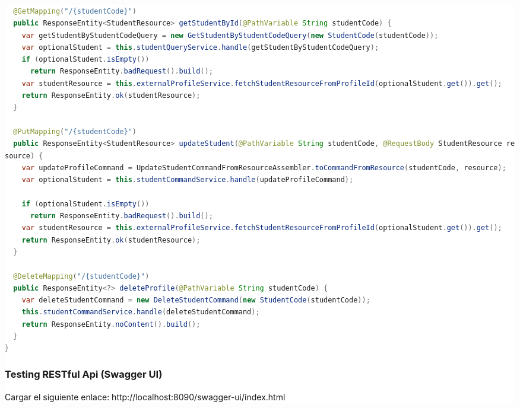 ```java
  @GetMapping("/{studentCode}")
  public ResponseEntity<StudentResource> getStudentById(@PathVariable String studentCode) {
    var getStudentByStudentCodeQuery = new GetStudentByStudentCodeQuery(new StudentCode(studentCode));
    var optionalStudent = this.studentQueryService.handle(getStudentByStudentCodeQuery);
    if (optionalStudent.isEmpty())
      return ResponseEntity.badRequest().build();
    var studentResource = this.externalProfileService.fetchStudentResourceFromProfileId(optionalStudent.get()).get();
    return ResponseEntity.ok(studentResource);
  }

  @PutMapping("/{studentCode}")
  public ResponseEntity<StudentResource> updateStudent(@PathVariable String studentCode, @RequestBody StudentResource resource) {
    var updateProfileCommand = UpdateStudentCommandFromResourceAssembler.toCommandFromResource(studentCode, resource);
    var optionalStudent = this.studentCommandService.handle(updateProfileCommand);

    if (optionalStudent.isEmpty())
      return ResponseEntity.badRequest().build();
    var studentResource = this.externalProfileService.fetchStudentResourceFromProfileId(optionalStudent.get()).get();
    return ResponseEntity.ok(studentResource);
  }

  @DeleteMapping("/{studentCode}")
  public ResponseEntity<?> deleteProfile(@PathVariable String studentCode) {
    var deleteStudentCommand = new DeleteStudentCommand(new StudentCode(studentCode));
    this.studentCommandService.handle(deleteStudentCommand);
    return ResponseEntity.noContent().build();
  }
}
```

### Testing RESTful Api (Swagger UI)

Cargar el siguiente enlace: http://localhost:8090/swagger-ui/index.html 

